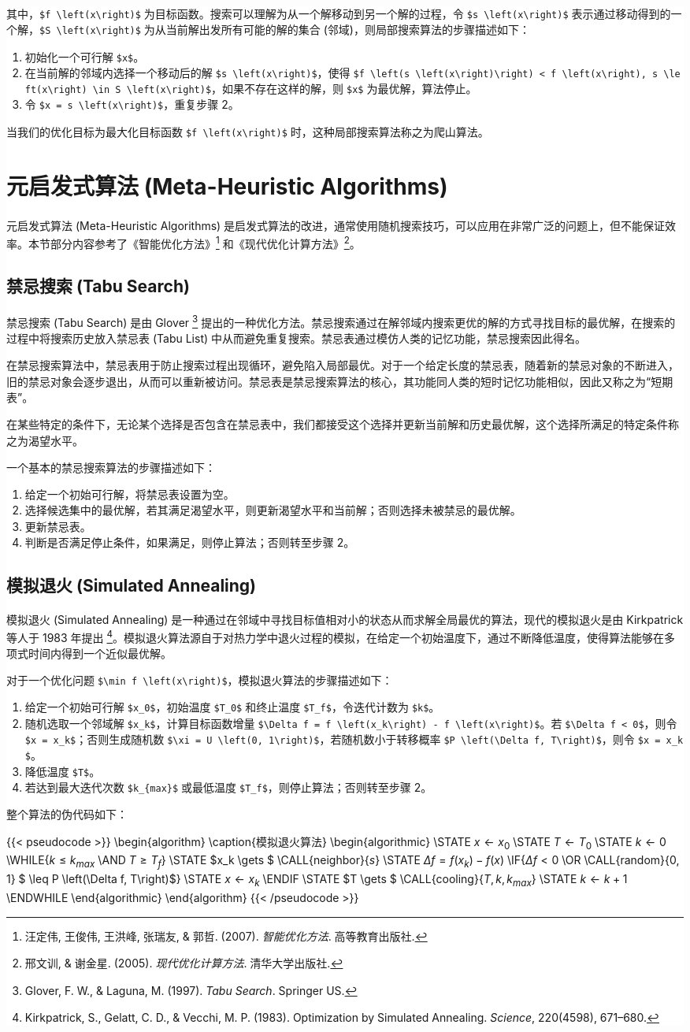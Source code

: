 其中，`$f \left(x\right)$` 为目标函数。搜索可以理解为从一个解移动到另一个解的过程，令 `$s \left(x\right)$` 表示通过移动得到的一个解，`$S \left(x\right)$` 为从当前解出发所有可能的解的集合 (邻域)，则局部搜索算法的步骤描述如下：

1. 初始化一个可行解 `$x$`。
2. 在当前解的邻域内选择一个移动后的解 `$s \left(x\right)$`，使得 `$f \left(s \left(x\right)\right) < f \left(x\right), s \left(x\right) \in S \left(x\right)$`，如果不存在这样的解，则 `$x$` 为最优解，算法停止。
3. 令 `$x = s \left(x\right)$`，重复步骤 2。

当我们的优化目标为最大化目标函数 `$f \left(x\right)$` 时，这种局部搜索算法称之为爬山算法。

# 元启发式算法 (Meta-Heuristic Algorithms)

元启发式算法 (Meta-Heuristic Algorithms) 是启发式算法的改进，通常使用随机搜索技巧，可以应用在非常广泛的问题上，但不能保证效率。本节部分内容参考了《智能优化方法》[^wang2007intelligent] 和《现代优化计算方法》[^xing2005modern]。

## 禁忌搜索 (Tabu Search)

禁忌搜索 (Tabu Search) 是由 Glover [^glover1997tabu] 提出的一种优化方法。禁忌搜索通过在解邻域内搜索更优的解的方式寻找目标的最优解，在搜索的过程中将搜索历史放入禁忌表 (Tabu List) 中从而避免重复搜索。禁忌表通过模仿人类的记忆功能，禁忌搜索因此得名。

在禁忌搜索算法中，禁忌表用于防止搜索过程出现循环，避免陷入局部最优。对于一个给定长度的禁忌表，随着新的禁忌对象的不断进入，旧的禁忌对象会逐步退出，从而可以重新被访问。禁忌表是禁忌搜索算法的核心，其功能同人类的短时记忆功能相似，因此又称之为“短期表”。

在某些特定的条件下，无论某个选择是否包含在禁忌表中，我们都接受这个选择并更新当前解和历史最优解，这个选择所满足的特定条件称之为渴望水平。

一个基本的禁忌搜索算法的步骤描述如下：

1. 给定一个初始可行解，将禁忌表设置为空。
2. 选择候选集中的最优解，若其满足渴望水平，则更新渴望水平和当前解；否则选择未被禁忌的最优解。
3. 更新禁忌表。
4. 判断是否满足停止条件，如果满足，则停止算法；否则转至步骤 2。

## 模拟退火 (Simulated Annealing)

模拟退火 (Simulated Annealing) 是一种通过在邻域中寻找目标值相对小的状态从而求解全局最优的算法，现代的模拟退火是由 Kirkpatrick 等人于 1983 年提出 [^kirkpatrick1983optimization]。模拟退火算法源自于对热力学中退火过程的模拟，在给定一个初始温度下，通过不断降低温度，使得算法能够在多项式时间内得到一个近似最优解。

对于一个优化问题 `$\min f \left(x\right)$`，模拟退火算法的步骤描述如下：

1. 给定一个初始可行解 `$x_0$`，初始温度 `$T_0$` 和终止温度 `$T_f$`，令迭代计数为 `$k$`。
2. 随机选取一个邻域解 `$x_k$`，计算目标函数增量 `$\Delta f = f \left(x_k\right) - f \left(x\right)$`。若 `$\Delta f < 0$`，则令 `$x = x_k$`；否则生成随机数 `$\xi = U \left(0, 1\right)$`，若随机数小于转移概率 `$P \left(\Delta f, T\right)$`，则令 `$x = x_k$`。
3. 降低温度 `$T$`。
4. 若达到最大迭代次数 `$k_{max}$` 或最低温度 `$T_f$`，则停止算法；否则转至步骤 2。

整个算法的伪代码如下：

{{< pseudocode >}}
\begin{algorithm}
\caption{模拟退火算法}
\begin{algorithmic}
\STATE $x \gets x_0$
\STATE $T \gets T_0$
\STATE $k \gets 0$
\WHILE{$k \leq k_{max}$ \AND $T \geq T_f$}
    \STATE $x_k \gets $ \CALL{neighbor}{$s$}
    \STATE $\Delta f = f \left(x_k\right) - f \left(x\right)$
    \IF{$\Delta f < 0$ \OR \CALL{random}{$0, 1$} $ \leq P \left(\Delta f, T\right)$}
        \STATE $x \gets x_k$
    \ENDIF
    \STATE $T \gets $ \CALL{cooling}{$T, k, k_{max}$}
    \STATE $k \gets k + 1$
\ENDWHILE
\end{algorithmic}
\end{algorithm}
{{< /pseudocode >}}

[^xing2005modern]: 邢文训, & 谢金星. (2005). _现代优化计算方法_. 清华大学出版社.
[^wang2007intelligent]: 汪定伟, 王俊伟, 王洪峰, 张瑞友, & 郭哲. (2007). _智能优化方法_.  高等教育出版社.
[^glover1997tabu]: Glover, F. W., & Laguna, M. (1997). _Tabu Search_. Springer US.
[^kirkpatrick1983optimization]: Kirkpatrick, S., Gelatt, C. D., & Vecchi, M. P. (1983). Optimization by Simulated Annealing. _Science_, 220(4598), 671–680.
[^wikipedia-ga]: https://en.wikipedia.org/wiki/Genetic_algorithm
[^michalewicz1992modified]: Michalewicz, Z., Janikow, C. Z., & Krawczyk, J. B. (1992). A modified genetic algorithm for optimal control problems. _Computers & Mathematics with Applications_, 23(12), 83-94.
[^gottlieb1998genetic]: Gottlieb, J., & Paulmann, L. (1998, May). Genetic algorithms for the fixed charge transportation problem. In _Evolutionary Computation Proceedings, 1998. IEEE World Congress on Computational Intelligence., The 1998 IEEE International Conference on_ (pp. 330-335). IEEE.
[^dorigo1996ant]: Dorigo, M., Maniezzo, V., & Colorni, A. (1996). Ant system: optimization by a colony of cooperating agents. _IEEE Transactions on Systems, man, and cybernetics, Part B: Cybernetics_, 26(1), 29-41.
[^toksari2016hybrid]: Toksari, M. D. (2016). A hybrid algorithm of Ant Colony Optimization (ACO) and Iterated Local Search (ILS) for estimating electricity domestic consumption: Case of Turkey. _International Journal of Electrical Power & Energy Systems_, 78, 776-782.
[^eberhart1995particle]: Eberhart, R., & Kennedy, J. (1995, November). Particle swarm optimization. In _Proceedings of the IEEE international conference on neural networks_ (Vol. 4, pp. 1942-1948).
[^eberhart1995new]: Eberhart, R., & Kennedy, J. (1995, October). A new optimizer using particle swarm theory. In _MHS'95. Proceedings of the Sixth International Symposium on Micro Machine and Human Science_ (pp. 39-43). IEEE.
[^jiang2011hyper]: 江贺. (2011). 超启发式算法：跨领域的问题求解模式. _中国计算机学会通讯_, 7(2), 63-70
